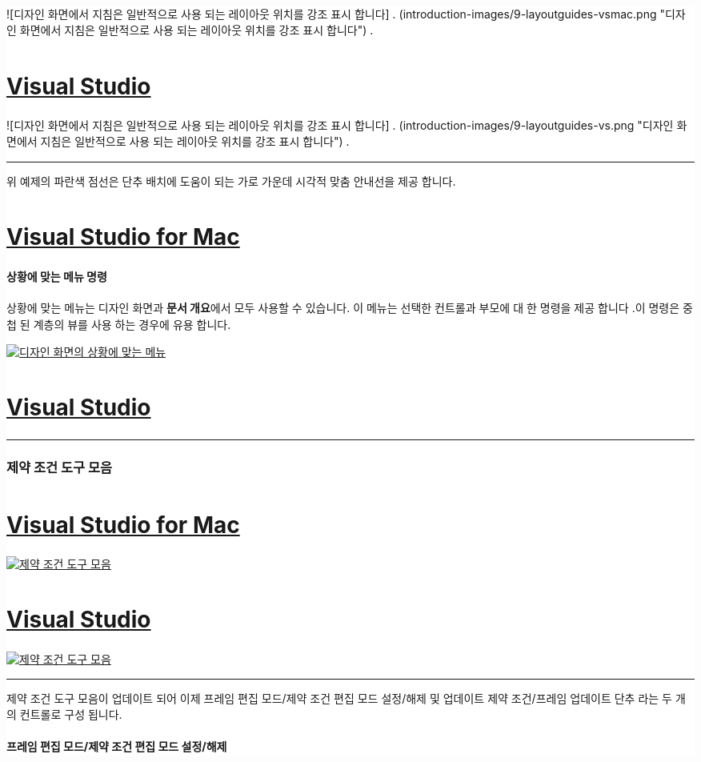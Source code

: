 ![디자인 화면에서 지침은 일반적으로 사용 되는 레이아웃 위치를 강조 표시 합니다] . (introduction-images/9-layoutguides-vsmac.png "디자인 화면에서 지침은 일반적으로 사용 되는 레이아웃 위치를 강조 표시 합니다") .

# <a name="visual-studiotabwindows"></a>[Visual Studio](#tab/windows)

![디자인 화면에서 지침은 일반적으로 사용 되는 레이아웃 위치를 강조 표시 합니다] . (introduction-images/9-layoutguides-vs.png "디자인 화면에서 지침은 일반적으로 사용 되는 레이아웃 위치를 강조 표시 합니다") .

-----

위 예제의 파란색 점선은 단추 배치에 도움이 되는 가로 가운데 시각적 맞춤 안내선을 제공 합니다.

# <a name="visual-studio-for-mactabmacos"></a>[Visual Studio for Mac](#tab/macos)

#### <a name="context-menu-commands"></a>상황에 맞는 메뉴 명령

상황에 맞는 메뉴는 디자인 화면과 **문서 개요**에서 모두 사용할 수 있습니다. 이 메뉴는 선택한 컨트롤과 부모에 대 한 명령을 제공 합니다 .이 명령은 중첩 된 계층의 뷰를 사용 하는 경우에 유용 합니다.

[![디자인 화면의 상황에 맞는 메뉴](introduction-images/10-contextmenudesignsurface-vsmac.png "디자인 화면의 상황에 맞는 메뉴")](introduction-images/10-contextmenudesignsurface-vsmac-large.png#lightbox)

# <a name="visual-studiotabwindows"></a>[Visual Studio](#tab/windows)

-----

### <a name="constraints-toolbar"></a>제약 조건 도구 모음

# <a name="visual-studio-for-mactabmacos"></a>[Visual Studio for Mac](#tab/macos)
 
[![제약 조건 도구 모음](introduction-images/11-constraintstoolbar-vsmac.png "제약 조건 도구 모음")](introduction-images/11-constraintstoolbar-vsmac-large.png#lightbox)

# <a name="visual-studiotabwindows"></a>[Visual Studio](#tab/windows)

[![제약 조건 도구 모음](introduction-images/11-constraintstoolbar-vs.png "제약 조건 도구 모음")](introduction-images/11-constraintstoolbar-vs-large.png#lightbox)

-----

제약 조건 도구 모음이 업데이트 되어 이제 프레임 편집 모드/제약 조건 편집 모드 설정/해제 및 업데이트 제약 조건/프레임 업데이트 단추 라는 두 개의 컨트롤로 구성 됩니다.

#### <a name="frame-editing-mode--constraint-editing-mode-toggle"></a>프레임 편집 모드/제약 조건 편집 모드 설정/해제
